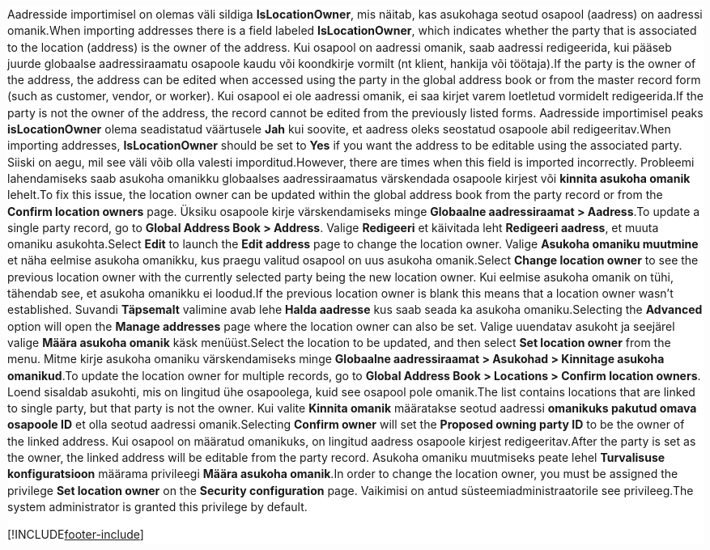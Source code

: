 <span data-ttu-id="db24e-167">Aadresside importimisel on olemas väli sildiga **IsLocationOwner**, mis näitab, kas asukohaga seotud osapool (aadress) on aadressi omanik.</span><span class="sxs-lookup"><span data-stu-id="db24e-167">When importing addresses there is a field labeled **IsLocationOwner**, which indicates whether the party that is associated to the location (address) is the owner of the address.</span></span> <span data-ttu-id="db24e-168">Kui osapool on aadressi omanik, saab aadressi redigeerida, kui pääseb juurde globaalse aadressiraamatu osapoole kaudu või koondkirje vormilt (nt klient, hankija või töötaja).</span><span class="sxs-lookup"><span data-stu-id="db24e-168">If the party is the owner of the address, the address can be edited when accessed using the party in the global address book or from the master record form (such as customer, vendor, or worker).</span></span> <span data-ttu-id="db24e-169">Kui osapool ei ole aadressi omanik, ei saa kirjet varem loetletud vormidelt redigeerida.</span><span class="sxs-lookup"><span data-stu-id="db24e-169">If the party is not the owner of the address, the record cannot be edited from the previously listed forms.</span></span> <span data-ttu-id="db24e-170">Aadresside importimisel peaks **isLocationOwner** olema seadistatud väärtusele **Jah** kui soovite, et aadress oleks seostatud osapoole abil redigeeritav.</span><span class="sxs-lookup"><span data-stu-id="db24e-170">When importing addresses, **IsLocationOwner** should be set to **Yes** if you want the address to be editable using the associated party.</span></span> <span data-ttu-id="db24e-171">Siiski on aegu, mil see väli võib olla valesti imporditud.</span><span class="sxs-lookup"><span data-stu-id="db24e-171">However, there are times when this field is imported incorrectly.</span></span> <span data-ttu-id="db24e-172">Probleemi lahendamiseks saab asukoha omanikku globaalses aadressiraamatus värskendada osapoole kirjest või **kinnita asukoha omanik** lehelt.</span><span class="sxs-lookup"><span data-stu-id="db24e-172">To fix this issue, the location owner can be updated within the global address book from the party record or from the **Confirm location owners** page.</span></span> <span data-ttu-id="db24e-173">Üksiku osapoole kirje värskendamiseks minge **Globaalne aadressiraamat > Aadress**.</span><span class="sxs-lookup"><span data-stu-id="db24e-173">To update a single party record, go to **Global Address Book > Address**.</span></span> <span data-ttu-id="db24e-174">Valige **Redigeeri** et käivitada leht **Redigeeri aadress**, et muuta omaniku asukohta.</span><span class="sxs-lookup"><span data-stu-id="db24e-174">Select **Edit** to launch the **Edit address** page to change the location owner.</span></span> <span data-ttu-id="db24e-175">Valige **Asukoha omaniku muutmine** et näha eelmise asukoha omanikku, kus praegu valitud osapool on uus asukoha omanik.</span><span class="sxs-lookup"><span data-stu-id="db24e-175">Select **Change location owner** to see the previous location owner with the currently selected party being the new location owner.</span></span> <span data-ttu-id="db24e-176">Kui eelmise asukoha omanik on tühi, tähendab see, et asukoha omanikku ei loodud.</span><span class="sxs-lookup"><span data-stu-id="db24e-176">If the previous location owner is blank this means that a location owner wasn’t established.</span></span> <span data-ttu-id="db24e-177">Suvandi **Täpsemalt** valimine avab lehe **Halda aadresse** kus saab seada ka asukoha omaniku.</span><span class="sxs-lookup"><span data-stu-id="db24e-177">Selecting the **Advanced** option will open the **Manage addresses** page where the location owner can also be set.</span></span> <span data-ttu-id="db24e-178">Valige uuendatav asukoht ja seejärel valige **Määra asukoha omanik** käsk menüüst.</span><span class="sxs-lookup"><span data-stu-id="db24e-178">Select the location to be updated, and then select **Set location owner** from the menu.</span></span> <span data-ttu-id="db24e-179">Mitme kirje asukoha omaniku värskendamiseks minge **Globaalne aadressiraamat > Asukohad > Kinnitage asukoha omanikud**.</span><span class="sxs-lookup"><span data-stu-id="db24e-179">To update the location owner for multiple records, go to **Global Address Book > Locations > Confirm location owners**.</span></span> <span data-ttu-id="db24e-180">Loend sisaldab asukohti, mis on lingitud ühe osapoolega, kuid see osapool pole omanik.</span><span class="sxs-lookup"><span data-stu-id="db24e-180">The list contains locations that are linked to single party, but that party is not the owner.</span></span> <span data-ttu-id="db24e-181">Kui valite **Kinnita omanik** määratakse seotud aadressi **omanikuks pakutud omava osapoole ID** et olla seotud aadressi omanik.</span><span class="sxs-lookup"><span data-stu-id="db24e-181">Selecting **Confirm owner** will set the **Proposed owning party ID** to be the owner of the linked address.</span></span> <span data-ttu-id="db24e-182">Kui osapool on määratud omanikuks, on lingitud aadress osapoole kirjest redigeeritav.</span><span class="sxs-lookup"><span data-stu-id="db24e-182">After the party is set as the owner, the linked address will be editable from the party record.</span></span> <span data-ttu-id="db24e-183">Asukoha omaniku muutmiseks peate lehel **Turvalisuse konfiguratsioon** määrama privileegi **Määra asukoha omanik**.</span><span class="sxs-lookup"><span data-stu-id="db24e-183">In order to change the location owner, you must be assigned the privilege **Set location owner** on the **Security configuration** page.</span></span>  <span data-ttu-id="db24e-184">Vaikimisi on antud süsteemiadministraatorile see privileeg.</span><span class="sxs-lookup"><span data-stu-id="db24e-184">The system administrator is granted this privilege by default.</span></span>


[!INCLUDE[footer-include](../../../includes/footer-banner.md)]

